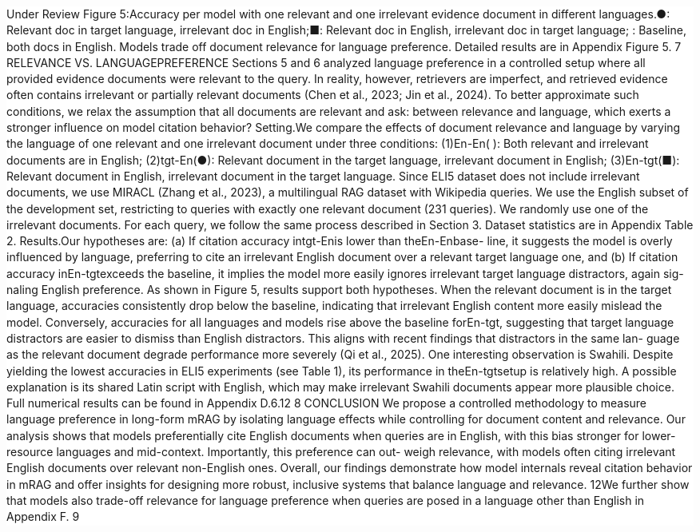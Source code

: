 Under Review
Figure 5:Accuracy per model with one relevant and one irrelevant evidence document in
different languages.●: Relevant doc in target language, irrelevant doc in English;■: Relevant doc
in English, irrelevant doc in target language; : Baseline, both docs in English. Models trade off
document relevance for language preference. Detailed results are in Appendix Figure 5.
7 RELEVANCE VS. LANGUAGEPREFERENCE
Sections 5 and 6 analyzed language preference in a controlled setup where all provided evidence
documents were relevant to the query. In reality, however, retrievers are imperfect, and retrieved
evidence often contains irrelevant or partially relevant documents (Chen et al., 2023; Jin et al., 2024).
To better approximate such conditions, we relax the assumption that all documents are relevant and
ask: between relevance and language, which exerts a stronger influence on model citation behavior?
Setting.We compare the effects of document relevance and language by varying the language of
one relevant and one irrelevant document under three conditions: (1)En-En( ): Both relevant
and irrelevant documents are in English; (2)tgt-En(●): Relevant document in the target language,
irrelevant document in English; (3)En-tgt(■): Relevant document in English, irrelevant document
in the target language. Since ELI5 dataset does not include irrelevant documents, we use MIRACL
(Zhang et al., 2023), a multilingual RAG dataset with Wikipedia queries. We use the English subset
of the development set, restricting to queries with exactly one relevant document (231 queries). We
randomly use one of the irrelevant documents. For each query, we follow the same process described
in Section 3. Dataset statistics are in Appendix Table 2.
Results.Our hypotheses are: (a) If citation accuracy intgt-Enis lower than theEn-Enbase-
line, it suggests the model is overly influenced by language, preferring to cite an irrelevant English
document over a relevant target language one, and (b) If citation accuracy inEn-tgtexceeds the
baseline, it implies the model more easily ignores irrelevant target language distractors, again sig-
naling English preference. As shown in Figure 5, results support both hypotheses. When the relevant
document is in the target language, accuracies consistently drop below the baseline, indicating that
irrelevant English content more easily mislead the model. Conversely, accuracies for all languages
and models rise above the baseline forEn-tgt, suggesting that target language distractors are easier
to dismiss than English distractors. This aligns with recent findings that distractors in the same lan-
guage as the relevant document degrade performance more severely (Qi et al., 2025). One interesting
observation is Swahili. Despite yielding the lowest accuracies in ELI5 experiments (see Table 1), its
performance in theEn-tgtsetup is relatively high. A possible explanation is its shared Latin script
with English, which may make irrelevant Swahili documents appear more plausible choice. Full
numerical results can be found in Appendix D.6.12
8 CONCLUSION
We propose a controlled methodology to measure language preference in long-form mRAG by
isolating language effects while controlling for document content and relevance. Our analysis
shows that models preferentially cite English documents when queries are in English, with this
bias stronger for lower-resource languages and mid-context. Importantly, this preference can out-
weigh relevance, with models often citing irrelevant English documents over relevant non-English
ones. Overall, our findings demonstrate how model internals reveal citation behavior in mRAG and
offer insights for designing more robust, inclusive systems that balance language and relevance.
12We further show that models also trade-off relevance for language preference when queries are posed in a
language other than English in Appendix F.
9
